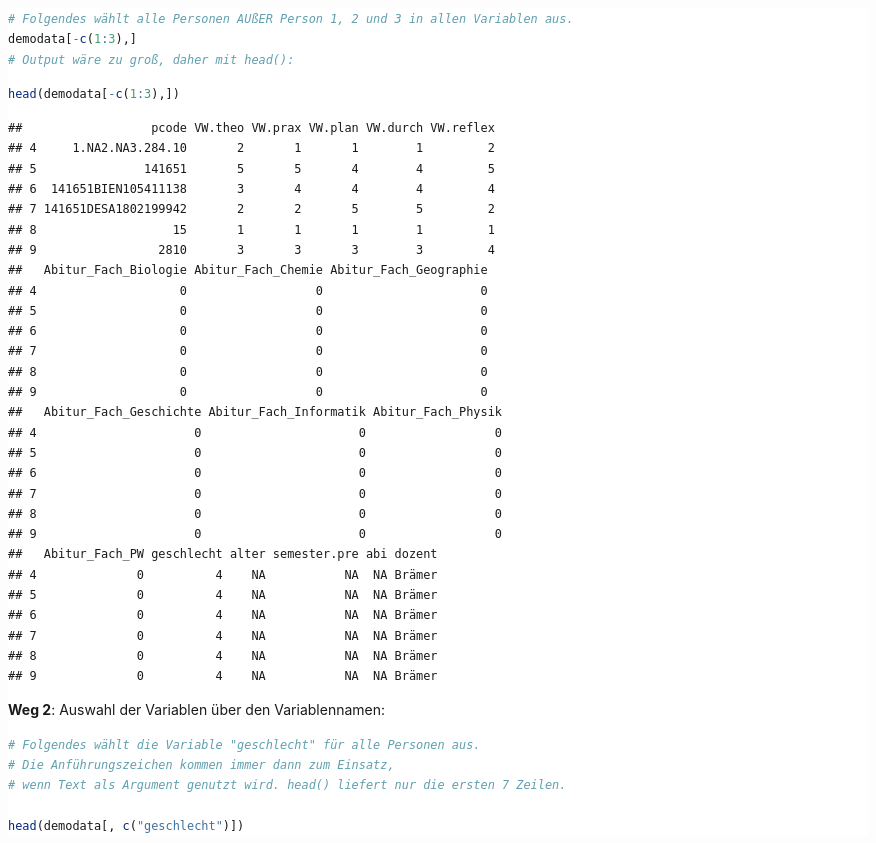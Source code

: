 


```r
# Folgendes wählt alle Personen AUßER Person 1, 2 und 3 in allen Variablen aus.
demodata[-c(1:3),] 
# Output wäre zu groß, daher mit head():
```


```r
head(demodata[-c(1:3),]) 
```

```
##                  pcode VW.theo VW.prax VW.plan VW.durch VW.reflex
## 4     1.NA2.NA3.284.10       2       1       1        1         2
## 5               141651       5       5       4        4         5
## 6  141651BIEN105411138       3       4       4        4         4
## 7 141651DESA1802199942       2       2       5        5         2
## 8                   15       1       1       1        1         1
## 9                 2810       3       3       3        3         4
##   Abitur_Fach_Biologie Abitur_Fach_Chemie Abitur_Fach_Geographie
## 4                    0                  0                      0
## 5                    0                  0                      0
## 6                    0                  0                      0
## 7                    0                  0                      0
## 8                    0                  0                      0
## 9                    0                  0                      0
##   Abitur_Fach_Geschichte Abitur_Fach_Informatik Abitur_Fach_Physik
## 4                      0                      0                  0
## 5                      0                      0                  0
## 6                      0                      0                  0
## 7                      0                      0                  0
## 8                      0                      0                  0
## 9                      0                      0                  0
##   Abitur_Fach_PW geschlecht alter semester.pre abi dozent
## 4              0          4    NA           NA  NA Brämer
## 5              0          4    NA           NA  NA Brämer
## 6              0          4    NA           NA  NA Brämer
## 7              0          4    NA           NA  NA Brämer
## 8              0          4    NA           NA  NA Brämer
## 9              0          4    NA           NA  NA Brämer
```



**Weg 2**: Auswahl der Variablen über den Variablennamen:


```r
# Folgendes wählt die Variable "geschlecht" für alle Personen aus. 
# Die Anführungszeichen kommen immer dann zum Einsatz, 
# wenn Text als Argument genutzt wird. head() liefert nur die ersten 7 Zeilen.

head(demodata[, c("geschlecht")])
```


[^1]: Man nutzt dafür die Blaupause `lapply(LISTE,`   `function(x){MANIPULATION_von_x`  
[^2]: Bei realen Daten ist diese Eigenschaft manchmal durch den Import "gegeben". R interpretiert z. B. Variablen mit nur "männlich" und "weiblich" als Faktor.